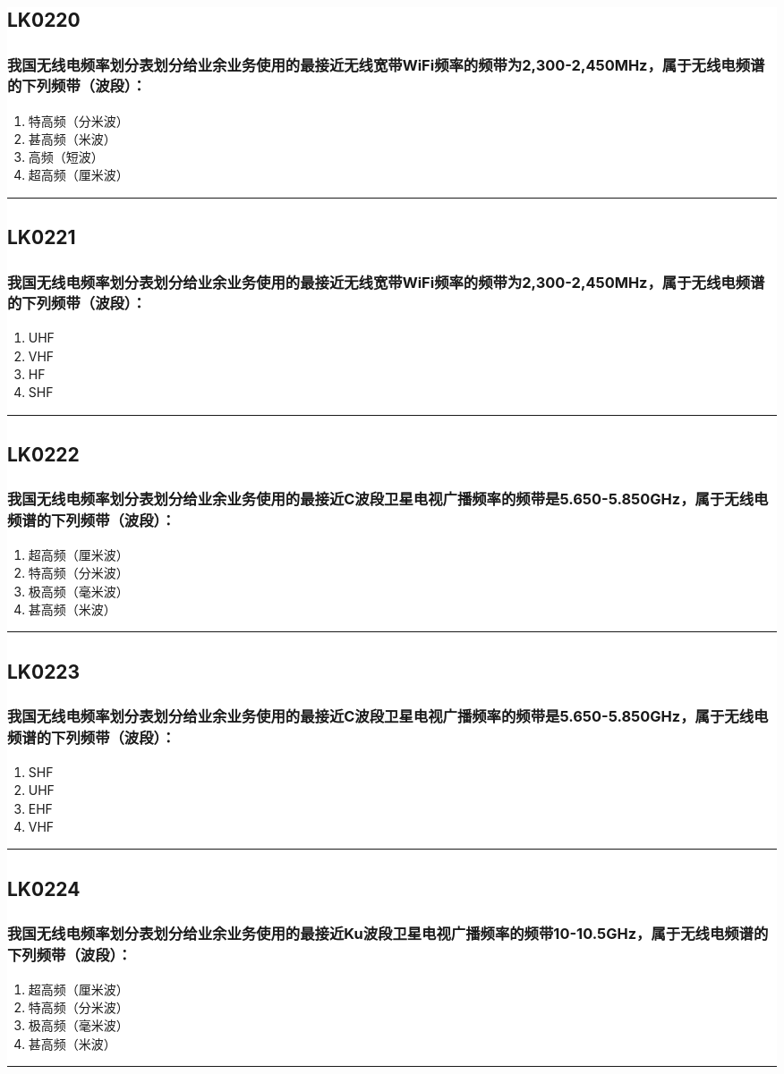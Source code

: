 ## LK0220
### 我国无线电频率划分表划分给业余业务使用的最接近无线宽带WiFi频率的频带为2,300-2,450MHz，属于无线电频谱的下列频带（波段）：
1. 特高频（分米波）
2. 甚高频（米波）
3. 高频（短波）
4. 超高频（厘米波）

---

## LK0221
### 我国无线电频率划分表划分给业余业务使用的最接近无线宽带WiFi频率的频带为2,300-2,450MHz，属于无线电频谱的下列频带（波段）：
1. UHF
2. VHF
3. HF
4. SHF

---

## LK0222
### 我国无线电频率划分表划分给业余业务使用的最接近C波段卫星电视广播频率的频带是5.650-5.850GHz，属于无线电频谱的下列频带（波段）：
1. 超高频（厘米波）
2. 特高频（分米波）
3. 极高频（毫米波）
4. 甚高频（米波）

---

## LK0223
### 我国无线电频率划分表划分给业余业务使用的最接近C波段卫星电视广播频率的频带是5.650-5.850GHz，属于无线电频谱的下列频带（波段）：
1. SHF
2. UHF
3. EHF
4. VHF

---

## LK0224
### 我国无线电频率划分表划分给业余业务使用的最接近Ku波段卫星电视广播频率的频带10-10.5GHz，属于无线电频谱的下列频带（波段）：
1. 超高频（厘米波）
2. 特高频（分米波）
3. 极高频（毫米波）
4. 甚高频（米波）

---